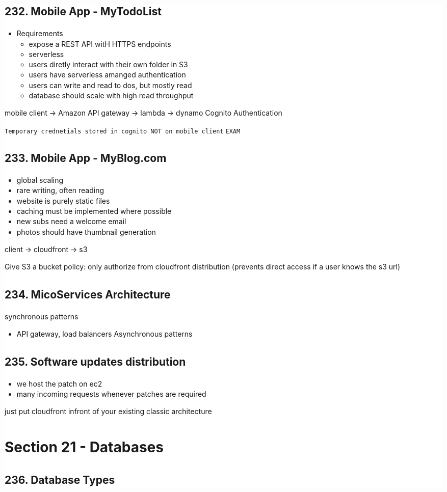 
## 232. Mobile App - MyTodoList

- Requirements
	- expose a REST API witH HTTPS endpoints
	- serverless
	- users diretly interact with their own folder in S3
	- users have serverless amanged authentication
	- users can write and read to dos, but mostly read
	- database should scale with high read throughput


mobile client -> Amazon API gateway -> lambda -> dynamo
		Cognito Authentication


`Temporary crednetials stored in cognito NOT on mobile client`
`EXAM`


## 233. Mobile App - MyBlog.com

- global scaling
- rare writing, often reading
- website is purely static files
- caching must be implemented where possible
- new subs need a welcome email
- photos should have thumbnail generation

client -> cloudfront -> s3

Give S3 a bucket policy:
only authorize from cloudfront distribution (prevents direct access if a user knows the s3 url)


## 234. MicoServices Architecture

synchronous patterns
- API gateway, load balancers
Asynchronous patterns

## 235. Software updates distribution

- we host the patch on ec2
- many incoming requests whenever patches are required

just put cloudfront infront of your existing classic architecture


# Section 21 - Databases


## 236. Database Types

